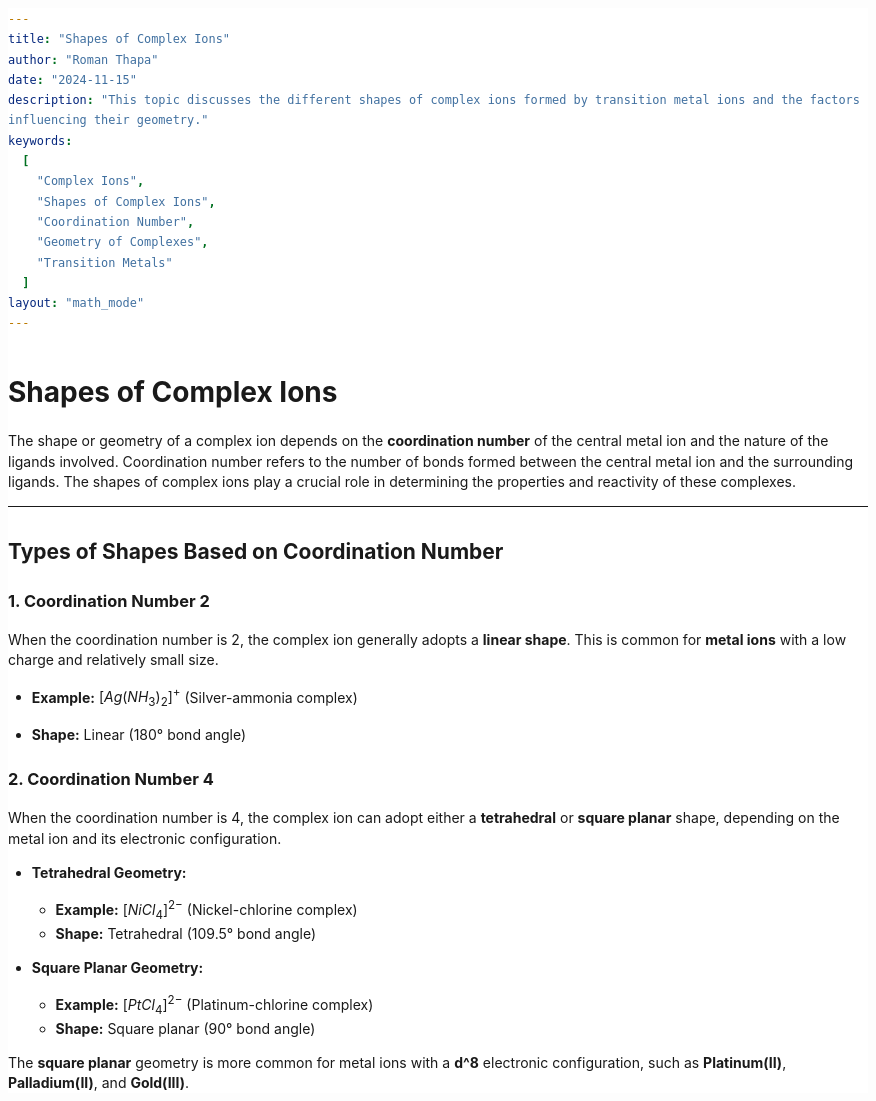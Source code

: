 ```yaml
---
title: "Shapes of Complex Ions" 
author: "Roman Thapa" 
date: "2024-11-15"
description: "This topic discusses the different shapes of complex ions formed by transition metal ions and the factors influencing their geometry."
keywords:
  [
    "Complex Ions", 
    "Shapes of Complex Ions", 
    "Coordination Number", 
    "Geometry of Complexes", 
    "Transition Metals"
  ]
layout: "math_mode"
---
```


# Shapes of Complex Ions

The shape or geometry of a complex ion depends on the **coordination number** of the central metal ion and the nature of the ligands involved. Coordination number refers to the number of bonds formed between the central metal ion and the surrounding ligands. The shapes of complex ions play a crucial role in determining the properties and reactivity of these complexes.

---

## Types of Shapes Based on Coordination Number

### 1. **Coordination Number 2**
When the coordination number is 2, the complex ion generally adopts a **linear shape**. This is common for **metal ions** with a low charge and relatively small size.

- **Example:** $[Ag(NH_3)_2]^+$ (Silver-ammonia complex)

- **Shape:** Linear (180° bond angle)

### 2. **Coordination Number 4**
When the coordination number is 4, the complex ion can adopt either a **tetrahedral** or **square planar** shape, depending on the metal ion and its electronic configuration.

- **Tetrahedral Geometry:**
  - **Example:** $[NiCl_4]^{2-}$ (Nickel-chlorine complex)
  - **Shape:** Tetrahedral (109.5° bond angle)
  
- **Square Planar Geometry:**
  - **Example:** $[PtCl_4]^{2-}$ (Platinum-chlorine complex)
  - **Shape:** Square planar (90° bond angle)

The **square planar** geometry is more common for metal ions with a **d^8** electronic configuration, such as **Platinum(II)**, **Palladium(II)**, and **Gold(III)**.
